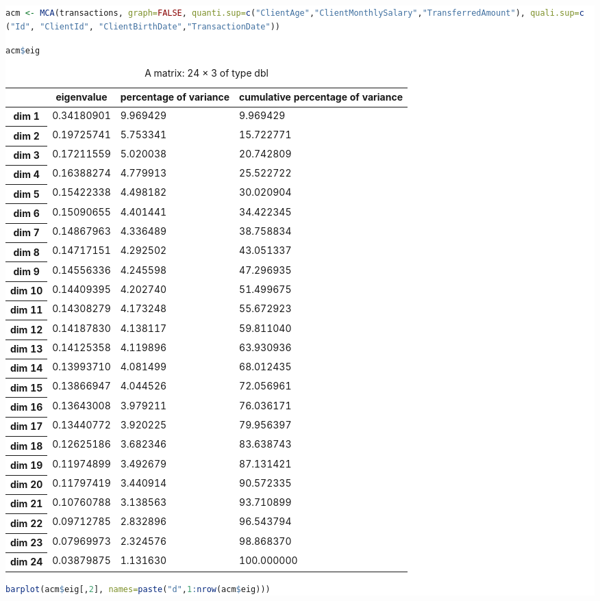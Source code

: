 
```R
acm <- MCA(transactions, graph=FALSE, quanti.sup=c("ClientAge","ClientMonthlySalary","TransferredAmount"), quali.sup=c("Id", "ClientId", "ClientBirthDate","TransactionDate"))
```


```R
acm$eig
```


<table class="dataframe">
<caption>A matrix: 24 × 3 of type dbl</caption>
<thead>
	<tr><th></th><th scope=col>eigenvalue</th><th scope=col>percentage of variance</th><th scope=col>cumulative percentage of variance</th></tr>
</thead>
<tbody>
	<tr><th scope=row>dim 1</th><td>0.34180901</td><td>9.969429</td><td>  9.969429</td></tr>
	<tr><th scope=row>dim 2</th><td>0.19725741</td><td>5.753341</td><td> 15.722771</td></tr>
	<tr><th scope=row>dim 3</th><td>0.17211559</td><td>5.020038</td><td> 20.742809</td></tr>
	<tr><th scope=row>dim 4</th><td>0.16388274</td><td>4.779913</td><td> 25.522722</td></tr>
	<tr><th scope=row>dim 5</th><td>0.15422338</td><td>4.498182</td><td> 30.020904</td></tr>
	<tr><th scope=row>dim 6</th><td>0.15090655</td><td>4.401441</td><td> 34.422345</td></tr>
	<tr><th scope=row>dim 7</th><td>0.14867963</td><td>4.336489</td><td> 38.758834</td></tr>
	<tr><th scope=row>dim 8</th><td>0.14717151</td><td>4.292502</td><td> 43.051337</td></tr>
	<tr><th scope=row>dim 9</th><td>0.14556336</td><td>4.245598</td><td> 47.296935</td></tr>
	<tr><th scope=row>dim 10</th><td>0.14409395</td><td>4.202740</td><td> 51.499675</td></tr>
	<tr><th scope=row>dim 11</th><td>0.14308279</td><td>4.173248</td><td> 55.672923</td></tr>
	<tr><th scope=row>dim 12</th><td>0.14187830</td><td>4.138117</td><td> 59.811040</td></tr>
	<tr><th scope=row>dim 13</th><td>0.14125358</td><td>4.119896</td><td> 63.930936</td></tr>
	<tr><th scope=row>dim 14</th><td>0.13993710</td><td>4.081499</td><td> 68.012435</td></tr>
	<tr><th scope=row>dim 15</th><td>0.13866947</td><td>4.044526</td><td> 72.056961</td></tr>
	<tr><th scope=row>dim 16</th><td>0.13643008</td><td>3.979211</td><td> 76.036171</td></tr>
	<tr><th scope=row>dim 17</th><td>0.13440772</td><td>3.920225</td><td> 79.956397</td></tr>
	<tr><th scope=row>dim 18</th><td>0.12625186</td><td>3.682346</td><td> 83.638743</td></tr>
	<tr><th scope=row>dim 19</th><td>0.11974899</td><td>3.492679</td><td> 87.131421</td></tr>
	<tr><th scope=row>dim 20</th><td>0.11797419</td><td>3.440914</td><td> 90.572335</td></tr>
	<tr><th scope=row>dim 21</th><td>0.10760788</td><td>3.138563</td><td> 93.710899</td></tr>
	<tr><th scope=row>dim 22</th><td>0.09712785</td><td>2.832896</td><td> 96.543794</td></tr>
	<tr><th scope=row>dim 23</th><td>0.07969973</td><td>2.324576</td><td> 98.868370</td></tr>
	<tr><th scope=row>dim 24</th><td>0.03879875</td><td>1.131630</td><td>100.000000</td></tr>
</tbody>
</table>




```R
barplot(acm$eig[,2], names=paste("d",1:nrow(acm$eig)))
```


    